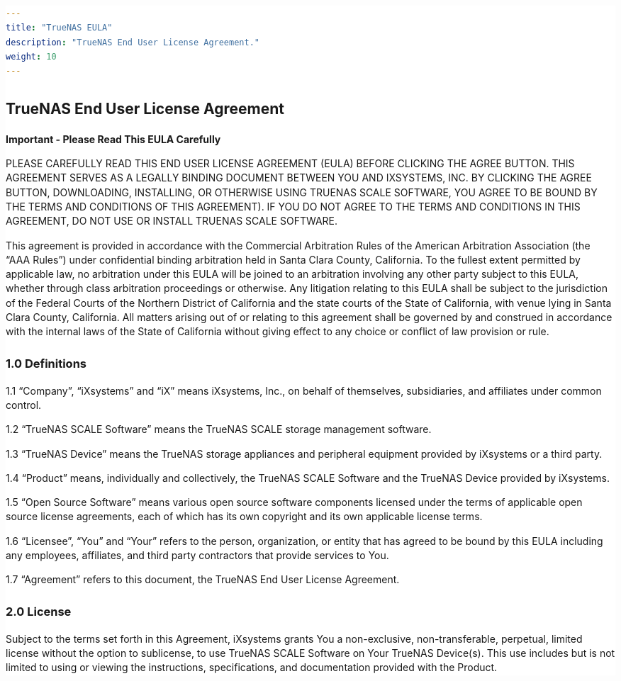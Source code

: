 ```yaml
---
title: "TrueNAS EULA"
description: "TrueNAS End User License Agreement."
weight: 10
---
```


## TrueNAS End User License Agreement

**Important - Please Read This EULA Carefully**

PLEASE CAREFULLY READ THIS END USER LICENSE AGREEMENT (EULA) BEFORE CLICKING THE AGREE BUTTON. THIS AGREEMENT SERVES AS A LEGALLY BINDING DOCUMENT BETWEEN YOU AND IXSYSTEMS, INC. BY CLICKING THE AGREE BUTTON, DOWNLOADING, INSTALLING, OR OTHERWISE USING TRUENAS SCALE SOFTWARE, YOU AGREE TO BE BOUND BY THE TERMS AND CONDITIONS OF THIS AGREEMENT). IF YOU DO NOT AGREE TO THE TERMS AND CONDITIONS IN THIS AGREEMENT, DO NOT USE OR INSTALL TRUENAS SCALE SOFTWARE.

This agreement is provided in accordance with the Commercial Arbitration Rules of the American Arbitration Association (the “AAA Rules”) under confidential binding arbitration held in Santa Clara County, California. To the fullest extent permitted by applicable law, no arbitration under this EULA will be joined to an arbitration involving any other party subject to this EULA, whether through class arbitration proceedings or otherwise. Any litigation relating to this EULA shall be subject to the jurisdiction of the Federal Courts of the Northern District of California and the state courts of the State of California, with venue lying in Santa Clara County, California. All matters arising out of or relating to this agreement shall be governed by and construed in accordance with the internal laws of the State of California without giving effect to any choice or conflict of law provision or rule.

### 1.0 Definitions

 1.1 “Company”, “iXsystems” and “iX” means iXsystems, Inc., on behalf of themselves, subsidiaries, and affiliates under common control.

 1.2 “TrueNAS SCALE Software” means the TrueNAS SCALE storage management software.

 1.3 “TrueNAS Device” means the TrueNAS storage appliances and peripheral equipment provided by iXsystems or a third party.

 1.4 “Product” means, individually and collectively, the TrueNAS SCALE Software and the TrueNAS Device provided by iXsystems.

 1.5 “Open Source Software” means various open source software components licensed under the terms of applicable open source license agreements, each of which has its own copyright and its own applicable license terms.

 1.6 “Licensee”, “You” and “Your” refers to the person, organization, or entity that has agreed to be bound by this EULA including any employees, affiliates, and third party contractors that provide services to You.

 1.7 “Agreement” refers to this document, the TrueNAS End User License Agreement.

### 2.0 License

Subject to the terms set forth in this Agreement, iXsystems grants You a non-exclusive, non-transferable, perpetual, limited license without the option to sublicense, to use TrueNAS SCALE Software on Your TrueNAS Device(s). This use includes but is not limited to using or viewing the instructions, specifications, and documentation provided with the Product.
